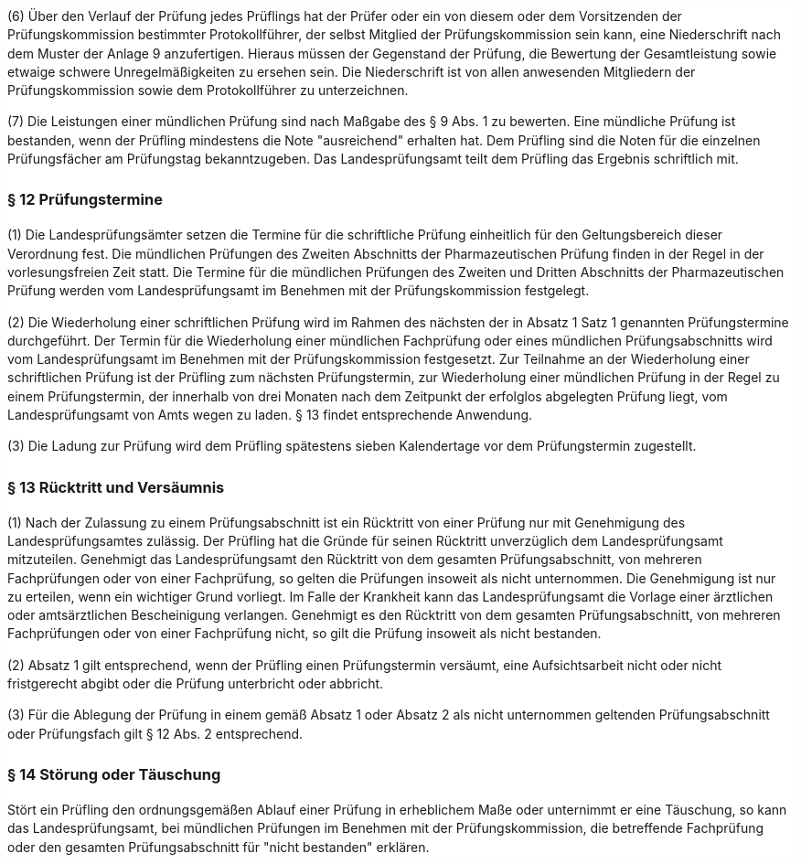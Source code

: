 (6) Über den Verlauf der Prüfung jedes Prüflings hat der Prüfer oder ein von diesem oder dem Vorsitzenden der Prüfungskommission bestimmter Protokollführer, der selbst Mitglied der Prüfungskommission sein kann, eine Niederschrift nach dem Muster der Anlage 9 anzufertigen. Hieraus müssen der Gegenstand der Prüfung, die Bewertung der Gesamtleistung sowie etwaige schwere Unregelmäßigkeiten zu ersehen sein. Die Niederschrift ist von allen anwesenden Mitgliedern der Prüfungskommission sowie dem Protokollführer zu unterzeichnen.

(7) Die Leistungen einer mündlichen Prüfung sind nach Maßgabe des § 9 Abs. 1 zu bewerten. Eine mündliche Prüfung ist bestanden, wenn der Prüfling mindestens die Note "ausreichend" erhalten hat. Dem Prüfling sind die Noten für die einzelnen Prüfungsfächer am Prüfungstag bekanntzugeben. Das Landesprüfungsamt teilt dem Prüfling das Ergebnis schriftlich mit.


### § 12 Prüfungstermine

(1) Die Landesprüfungsämter setzen die Termine für die schriftliche Prüfung einheitlich für den Geltungsbereich dieser Verordnung fest. Die mündlichen Prüfungen des Zweiten Abschnitts der Pharmazeutischen Prüfung finden in der Regel in der vorlesungsfreien Zeit statt. Die Termine für die mündlichen Prüfungen des Zweiten und Dritten Abschnitts der Pharmazeutischen Prüfung werden vom Landesprüfungsamt im Benehmen mit der Prüfungskommission festgelegt.

(2) Die Wiederholung einer schriftlichen Prüfung wird im Rahmen des nächsten der in Absatz 1 Satz 1 genannten Prüfungstermine durchgeführt. Der Termin für die Wiederholung einer mündlichen Fachprüfung oder eines mündlichen Prüfungsabschnitts wird vom Landesprüfungsamt im Benehmen mit der Prüfungskommission festgesetzt. Zur Teilnahme an der Wiederholung einer schriftlichen Prüfung ist der Prüfling zum nächsten Prüfungstermin, zur Wiederholung einer mündlichen Prüfung in der Regel zu einem Prüfungstermin, der innerhalb von drei Monaten nach dem Zeitpunkt der erfolglos abgelegten Prüfung liegt, vom Landesprüfungsamt von Amts wegen zu laden. § 13 findet entsprechende Anwendung.

(3) Die Ladung zur Prüfung wird dem Prüfling spätestens sieben Kalendertage vor dem Prüfungstermin zugestellt.


### § 13 Rücktritt und Versäumnis

(1) Nach der Zulassung zu einem Prüfungsabschnitt ist ein Rücktritt von einer Prüfung nur mit Genehmigung des Landesprüfungsamtes zulässig. Der Prüfling hat die Gründe für seinen Rücktritt unverzüglich dem Landesprüfungsamt mitzuteilen. Genehmigt das Landesprüfungsamt den Rücktritt von dem gesamten Prüfungsabschnitt, von mehreren Fachprüfungen oder von einer Fachprüfung, so gelten die Prüfungen insoweit als nicht unternommen. Die Genehmigung ist nur zu erteilen, wenn ein wichtiger Grund vorliegt. Im Falle der Krankheit kann das Landesprüfungsamt die Vorlage einer ärztlichen oder amtsärztlichen Bescheinigung verlangen. Genehmigt es den Rücktritt von dem gesamten Prüfungsabschnitt, von mehreren Fachprüfungen oder von einer Fachprüfung nicht, so gilt die Prüfung insoweit als nicht bestanden.

(2) Absatz 1 gilt entsprechend, wenn der Prüfling einen Prüfungstermin versäumt, eine Aufsichtsarbeit nicht oder nicht fristgerecht abgibt oder die Prüfung unterbricht oder abbricht.

(3) Für die Ablegung der Prüfung in einem gemäß Absatz 1 oder Absatz 2 als nicht unternommen geltenden Prüfungsabschnitt oder Prüfungsfach gilt § 12 Abs. 2 entsprechend.


### § 14 Störung oder Täuschung

Stört ein Prüfling den ordnungsgemäßen Ablauf einer Prüfung in erheblichem Maße oder unternimmt er eine Täuschung, so kann das Landesprüfungsamt, bei mündlichen Prüfungen im Benehmen mit der Prüfungskommission, die betreffende Fachprüfung oder den gesamten Prüfungsabschnitt für "nicht bestanden" erklären.
